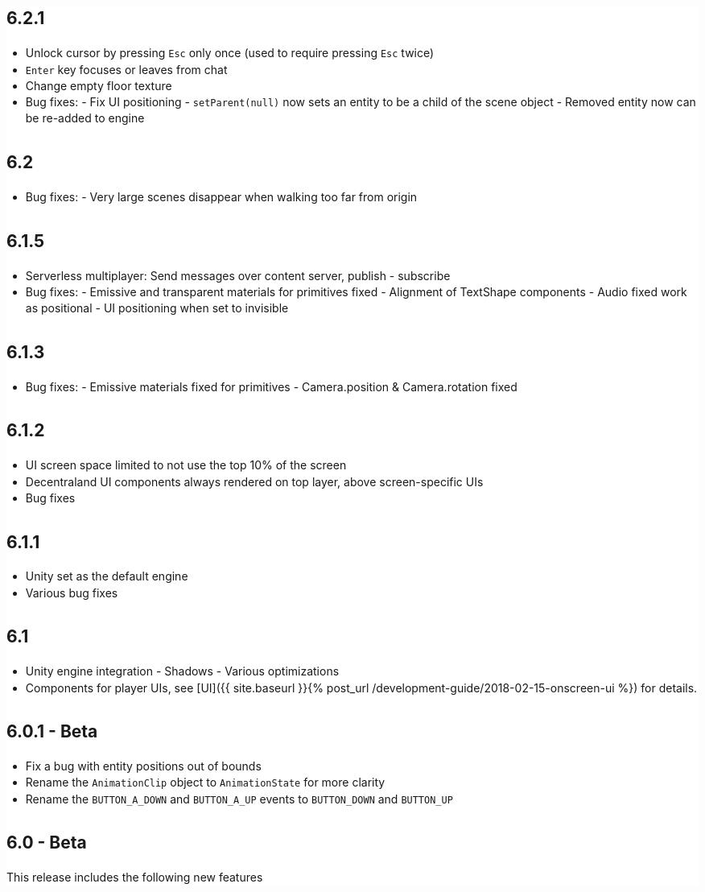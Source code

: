 ## 6.2.1

- Unlock cursor by pressing `Esc` only once (used to require pressing `Esc` twice)
- `Enter` key focuses or leaves from chat
- Change empty floor texture
- Bug fixes: - Fix UI positioning - `setParent(null)` now sets an entity to be a child of the scene object - Removed entity now can be re-added to engine

## 6.2

- Bug fixes: - Very large scenes disappear when walking too far from origin

## 6.1.5

- Serverless multiplayer: Send messages over content server, publish - subscribe
- Bug fixes: - Emissive and transparent materials for primitives fixed - Alignment of TextShape components - Audio fixed work as positional - UI positioning when set to invisible

## 6.1.3

- Bug fixes: - Emissive materials fixed for primitives - Camera.position & Camera.rotation fixed

## 6.1.2

- UI screen space limited to not use the top 10% of the screen
- Decentraland UI components always rendered on top layer, above screen-specific UIs
- Bug fixes

## 6.1.1

- Unity set as the default engine
- Various bug fixes

## 6.1

- Unity engine integration - Shadows - Various optimizations
- Components for player UIs, see [UI]({{ site.baseurl }}{% post_url /development-guide/2018-02-15-onscreen-ui %}) for details.

## 6.0.1 - Beta

- Fix a bug with entity positions out of bounds
- Rename the `AnimationClip` object to `AnimationState` for more clarity
- Rename the `BUTTON_A_DOWN` and `BUTTON_A_UP` events to `BUTTON_DOWN` and `BUTTON_UP`

## 6.0 - Beta

This release includes the following new features
